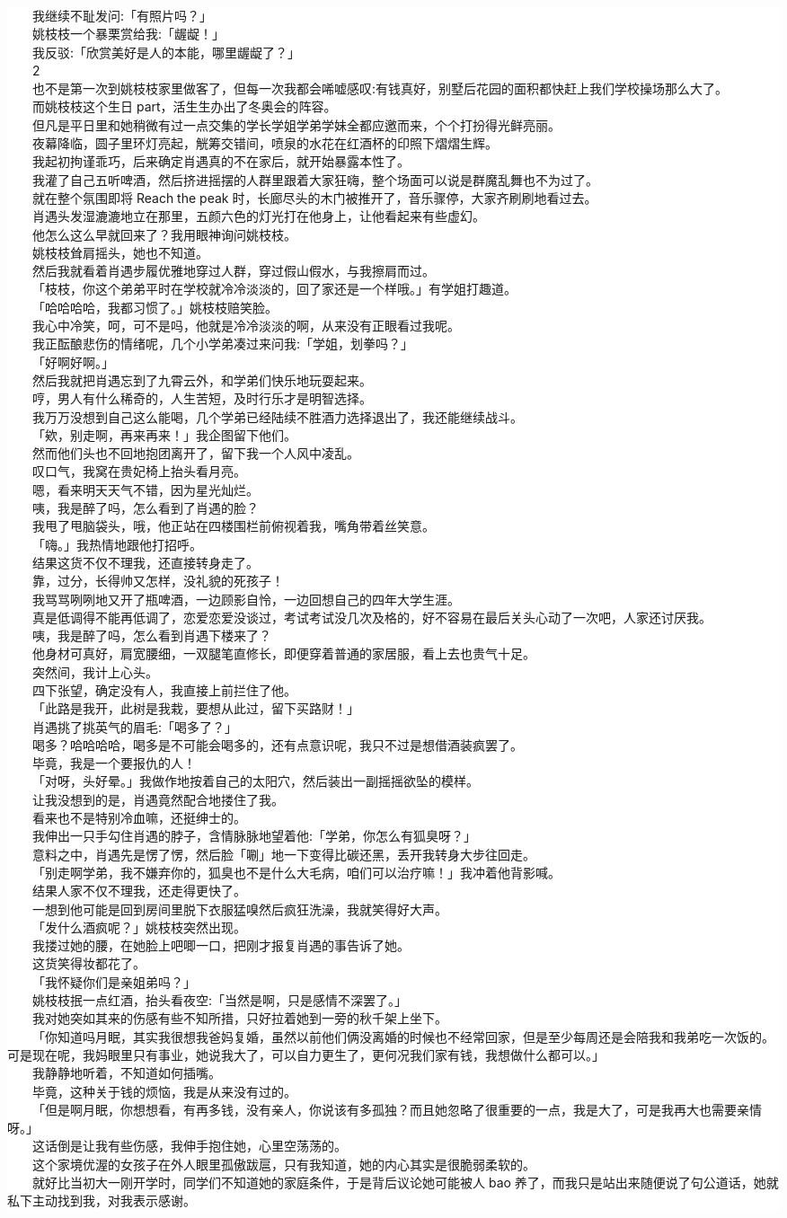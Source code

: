 &emsp;&emsp;我继续不耻发问:「有照片吗？」  
&emsp;&emsp;姚枝枝一个暴栗赏给我:「龌龊！」  
&emsp;&emsp;我反驳:「欣赏美好是人的本能，哪里龌龊了？」  
&emsp;&emsp;2  
&emsp;&emsp;也不是第一次到姚枝枝家里做客了，但每一次我都会唏嘘感叹:有钱真好，别墅后花园的面积都快赶上我们学校操场那么大了。  
&emsp;&emsp;而姚枝枝这个生日 part，活生生办出了冬奥会的阵容。  
&emsp;&emsp;但凡是平日里和她稍微有过一点交集的学长学姐学弟学妹全都应邀而来，个个打扮得光鲜亮丽。  
&emsp;&emsp;夜幕降临，圆子里环灯亮起，觥筹交错间，喷泉的水花在红酒杯的印照下熠熠生辉。  
&emsp;&emsp;我起初拘谨乖巧，后来确定肖遇真的不在家后，就开始暴露本性了。  
&emsp;&emsp;我灌了自己五听啤酒，然后挤进摇摆的人群里跟着大家狂嗨，整个场面可以说是群魔乱舞也不为过了。  
&emsp;&emsp;就在整个氛围即将 Reach the peak 时，长廊尽头的木门被推开了，音乐骤停，大家齐刷刷地看过去。  
&emsp;&emsp;肖遇头发湿漉漉地立在那里，五颜六色的灯光打在他身上，让他看起来有些虚幻。  
&emsp;&emsp;他怎么这么早就回来了？我用眼神询问姚枝枝。  
&emsp;&emsp;姚枝枝耸肩摇头，她也不知道。  
&emsp;&emsp;然后我就看着肖遇步履优雅地穿过人群，穿过假山假水，与我擦肩而过。  
&emsp;&emsp;「枝枝，你这个弟弟平时在学校就冷冷淡淡的，回了家还是一个样哦。」有学姐打趣道。  
&emsp;&emsp;「哈哈哈哈，我都习惯了。」姚枝枝赔笑脸。  
&emsp;&emsp;我心中冷笑，呵，可不是吗，他就是冷冷淡淡的啊，从来没有正眼看过我呢。  
&emsp;&emsp;我正酝酿悲伤的情绪呢，几个小学弟凑过来问我:「学姐，划拳吗？」  
&emsp;&emsp;「好啊好啊。」  
&emsp;&emsp;然后我就把肖遇忘到了九霄云外，和学弟们快乐地玩耍起来。  
&emsp;&emsp;哼，男人有什么稀奇的，人生苦短，及时行乐才是明智选择。  
&emsp;&emsp;我万万没想到自己这么能喝，几个学弟已经陆续不胜酒力选择退出了，我还能继续战斗。  
&emsp;&emsp;「欸，别走啊，再来再来！」我企图留下他们。  
&emsp;&emsp;然而他们头也不回地抱团离开了，留下我一个人风中凌乱。  
&emsp;&emsp;叹口气，我窝在贵妃椅上抬头看月亮。  
&emsp;&emsp;嗯，看来明天天气不错，因为星光灿烂。  
&emsp;&emsp;咦，我是醉了吗，怎么看到了肖遇的脸？  
&emsp;&emsp;我甩了甩脑袋头，哦，他正站在四楼围栏前俯视着我，嘴角带着丝笑意。  
&emsp;&emsp;「嗨。」我热情地跟他打招呼。  
&emsp;&emsp;结果这货不仅不理我，还直接转身走了。  
&emsp;&emsp;靠，过分，长得帅又怎样，没礼貌的死孩子！  
&emsp;&emsp;我骂骂咧咧地又开了瓶啤酒，一边顾影自怜，一边回想自己的四年大学生涯。  
&emsp;&emsp;真是低调得不能再低调了，恋爱恋爱没谈过，考试考试没几次及格的，好不容易在最后关头心动了一次吧，人家还讨厌我。  
&emsp;&emsp;咦，我是醉了吗，怎么看到肖遇下楼来了？  
&emsp;&emsp;他身材可真好，肩宽腰细，一双腿笔直修长，即便穿着普通的家居服，看上去也贵气十足。  
&emsp;&emsp;突然间，我计上心头。  
&emsp;&emsp;四下张望，确定没有人，我直接上前拦住了他。  
&emsp;&emsp;「此路是我开，此树是我栽，要想从此过，留下买路财！」  
&emsp;&emsp;肖遇挑了挑英气的眉毛:「喝多了？」  
&emsp;&emsp;喝多？哈哈哈哈，喝多是不可能会喝多的，还有点意识呢，我只不过是想借酒装疯罢了。  
&emsp;&emsp;毕竟，我是一个要报仇的人！  
&emsp;&emsp;「对呀，头好晕。」我做作地按着自己的太阳穴，然后装出一副摇摇欲坠的模样。  
&emsp;&emsp;让我没想到的是，肖遇竟然配合地搂住了我。  
&emsp;&emsp;看来也不是特别冷血嘛，还挺绅士的。  
&emsp;&emsp;我伸出一只手勾住肖遇的脖子，含情脉脉地望着他:「学弟，你怎么有狐臭呀？」  
&emsp;&emsp;意料之中，肖遇先是愣了愣，然后脸「唰」地一下变得比碳还黑，丢开我转身大步往回走。  
&emsp;&emsp;「别走啊学弟，我不嫌弃你的，狐臭也不是什么大毛病，咱们可以治疗嘛！」我冲着他背影喊。  
&emsp;&emsp;结果人家不仅不理我，还走得更快了。  
&emsp;&emsp;一想到他可能是回到房间里脱下衣服猛嗅然后疯狂洗澡，我就笑得好大声。  
&emsp;&emsp;「发什么酒疯呢？」姚枝枝突然出现。  
&emsp;&emsp;我搂过她的腰，在她脸上吧唧一口，把刚才报复肖遇的事告诉了她。  
&emsp;&emsp;这货笑得妆都花了。  
&emsp;&emsp;「我怀疑你们是亲姐弟吗？」  
&emsp;&emsp;姚枝枝抿一点红酒，抬头看夜空:「当然是啊，只是感情不深罢了。」  
&emsp;&emsp;我对她突如其来的伤感有些不知所措，只好拉着她到一旁的秋千架上坐下。  
&emsp;&emsp;「你知道吗月眠，其实我很想我爸妈复婚，虽然以前他们俩没离婚的时候也不经常回家，但是至少每周还是会陪我和我弟吃一次饭的。可是现在呢，我妈眼里只有事业，她说我大了，可以自力更生了，更何况我们家有钱，我想做什么都可以。」  
&emsp;&emsp;我静静地听着，不知道如何插嘴。  
&emsp;&emsp;毕竟，这种关于钱的烦恼，我是从来没有过的。  
&emsp;&emsp;「但是啊月眠，你想想看，有再多钱，没有亲人，你说该有多孤独？而且她忽略了很重要的一点，我是大了，可是我再大也需要亲情呀。」  
&emsp;&emsp;这话倒是让我有些伤感，我伸手抱住她，心里空荡荡的。  
&emsp;&emsp;这个家境优渥的女孩子在外人眼里孤傲跋扈，只有我知道，她的内心其实是很脆弱柔软的。  
&emsp;&emsp;就好比当初大一刚开学时，同学们不知道她的家庭条件，于是背后议论她可能被人 bao 养了，而我只是站出来随便说了句公道话，她就私下主动找到我，对我表示感谢。  